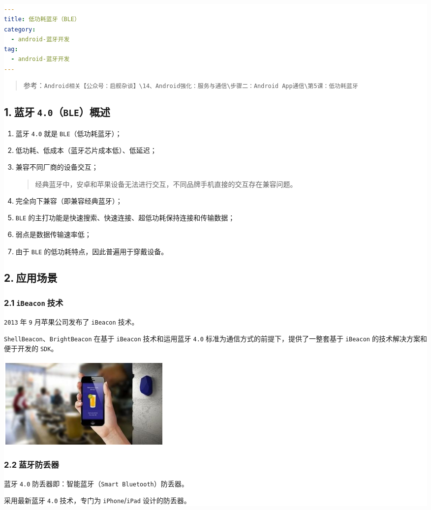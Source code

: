 ```yaml
---
title: 低功耗蓝牙（BLE）
category: 
  - android-蓝牙开发
tag:
  - android-蓝牙开发
---
```


> 参考：`Android相关【公众号：启舰杂谈】\14、Android强化：服务与通信\步骤二：Android App通信\第5课：低功耗蓝牙`

## 1. 蓝牙 `4.0`（`BLE`）概述

1. 蓝牙 `4.0` 就是 `BLE`（低功耗蓝牙）；

2. 低功耗、低成本（蓝牙芯片成本低）、低延迟；

3. 兼容不同厂商的设备交互；

    > 经典蓝牙中，安卓和苹果设备无法进行交互，不同品牌手机直接的交互存在兼容问题。

4. 完全向下兼容（即兼容经典蓝牙）；

5. `BLE` 的主打功能是快速搜索、快速连接、超低功耗保持连接和传输数据；

6. 弱点是数据传输速率低；

7. 由于 `BLE` 的低功耗特点，因此普遍用于穿戴设备。

## 2. 应用场景

### 2.1 `iBeacon` 技术

`2013` 年 `9` 月苹果公司发布了 `iBeacon` 技术。

`ShellBeacon`、`BrightBeacon` 在基于 `iBeacon` 技术和运用蓝牙 `4.0` 标准为通信方式的前提下，提供了一整套基于 `iBeacon` 的技术解决方案和便于开发的 `SDK`。

![](./images/ble/01.png)

### 2.2 蓝牙防丢器

蓝牙 `4.0` 防丢器即：智能蓝牙（`Smart Bluetooth`）防丢器。

采用最新蓝牙 `4.0` 技术，专门为 `iPhone`/`iPad` 设计的防丢器。
